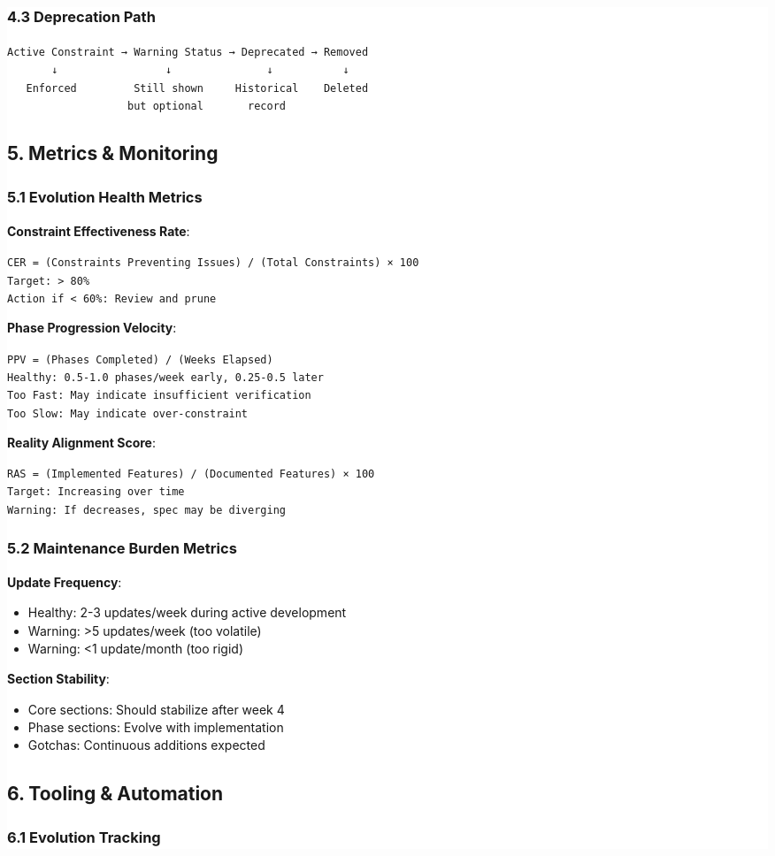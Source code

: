 ### 4.3 Deprecation Path

```
Active Constraint → Warning Status → Deprecated → Removed
       ↓                 ↓               ↓           ↓
   Enforced         Still shown     Historical    Deleted
                   but optional       record
```

## 5. Metrics & Monitoring

### 5.1 Evolution Health Metrics

**Constraint Effectiveness Rate**:

```
CER = (Constraints Preventing Issues) / (Total Constraints) × 100
Target: > 80%
Action if < 60%: Review and prune
```

**Phase Progression Velocity**:

```
PPV = (Phases Completed) / (Weeks Elapsed)
Healthy: 0.5-1.0 phases/week early, 0.25-0.5 later
Too Fast: May indicate insufficient verification
Too Slow: May indicate over-constraint
```

**Reality Alignment Score**:

```
RAS = (Implemented Features) / (Documented Features) × 100
Target: Increasing over time
Warning: If decreases, spec may be diverging
```

### 5.2 Maintenance Burden Metrics

**Update Frequency**:

- Healthy: 2-3 updates/week during active development
- Warning: >5 updates/week (too volatile)
- Warning: <1 update/month (too rigid)

**Section Stability**:

- Core sections: Should stabilize after week 4
- Phase sections: Evolve with implementation
- Gotchas: Continuous additions expected

## 6. Tooling & Automation

### 6.1 Evolution Tracking
